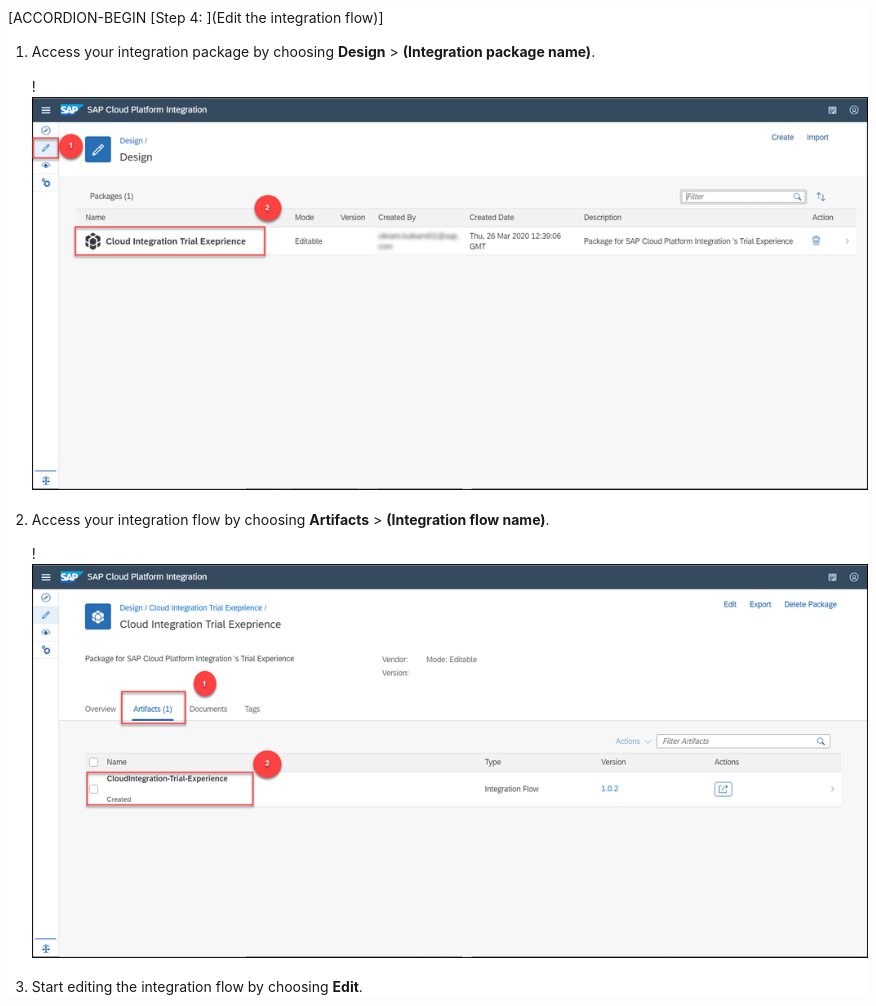 [ACCORDION-BEGIN [Step 4: ](Edit the integration flow)]
1. Access your integration package by choosing **Design** > **(Integration package name)**.

    !![Access integration package](1.1.access-integration-package.png)


2. Access your integration flow by choosing **Artifacts** > **(Integration flow name)**.

    !![Access integration flow](1.2.access-integration-flow.png)

3. Start editing the integration flow by choosing **Edit**.
